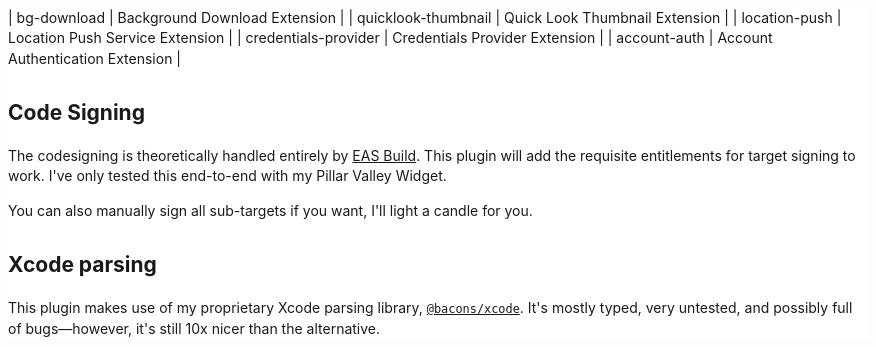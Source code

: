 | bg-download          | Background Download Extension      |
| quicklook-thumbnail  | Quick Look Thumbnail Extension     |
| location-push        | Location Push Service Extension    |
| credentials-provider | Credentials Provider Extension     |
| account-auth         | Account Authentication Extension   |



## Code Signing

The codesigning is theoretically handled entirely by [EAS Build](https://docs.expo.dev/build/introduction/). This plugin will add the requisite entitlements for target signing to work. I've only tested this end-to-end with my Pillar Valley Widget.

You can also manually sign all sub-targets if you want, I'll light a candle for you.

## Xcode parsing

This plugin makes use of my proprietary Xcode parsing library, [`@bacons/xcode`](https://github.com/evanbacon/xcode). It's mostly typed, very untested, and possibly full of bugs––however, it's still 10x nicer than the alternative.
